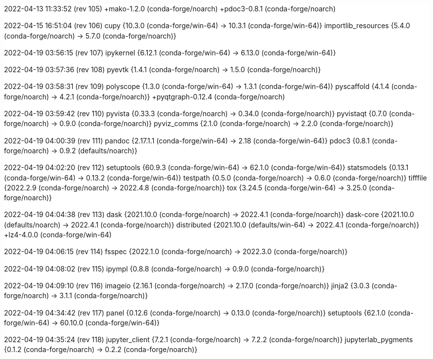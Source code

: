 2022-04-13 11:33:52  (rev 105)
    +mako-1.2.0 (conda-forge/noarch)
    +pdoc3-0.8.1 (conda-forge/noarch)

2022-04-15 16:51:04  (rev 106)
     cupy  {10.3.0 (conda-forge/win-64) -> 10.3.1 (conda-forge/win-64)}
     importlib_resources  {5.4.0 (conda-forge/noarch) -> 5.7.0 (conda-forge/noarch)}

2022-04-19 03:56:15  (rev 107)
     ipykernel  {6.12.1 (conda-forge/win-64) -> 6.13.0 (conda-forge/win-64)}

2022-04-19 03:57:36  (rev 108)
     pyevtk  {1.4.1 (conda-forge/noarch) -> 1.5.0 (conda-forge/noarch)}

2022-04-19 03:58:31  (rev 109)
     polyscope  {1.3.0 (conda-forge/win-64) -> 1.3.1 (conda-forge/win-64)}
     pyscaffold  {4.1.4 (conda-forge/noarch) -> 4.2.1 (conda-forge/noarch)}
    +pyqtgraph-0.12.4 (conda-forge/noarch)

2022-04-19 03:59:42  (rev 110)
     pyvista  {0.33.3 (conda-forge/noarch) -> 0.34.0 (conda-forge/noarch)}
     pyvistaqt  {0.7.0 (conda-forge/noarch) -> 0.9.0 (conda-forge/noarch)}
     pyviz_comms  {2.1.0 (conda-forge/noarch) -> 2.2.0 (conda-forge/noarch)}

2022-04-19 04:00:39  (rev 111)
     pandoc  {2.17.1.1 (conda-forge/win-64) -> 2.18 (conda-forge/win-64)}
     pdoc3  {0.8.1 (conda-forge/noarch) -> 0.9.2 (defaults/noarch)}

2022-04-19 04:02:20  (rev 112)
     setuptools  {60.9.3 (conda-forge/win-64) -> 62.1.0 (conda-forge/win-64)}
     statsmodels  {0.13.1 (conda-forge/win-64) -> 0.13.2 (conda-forge/win-64)}
     testpath  {0.5.0 (conda-forge/noarch) -> 0.6.0 (conda-forge/noarch)}
     tifffile  {2022.2.9 (conda-forge/noarch) -> 2022.4.8 (conda-forge/noarch)}
     tox  {3.24.5 (conda-forge/win-64) -> 3.25.0 (conda-forge/noarch)}

2022-04-19 04:04:38  (rev 113)
     dask  {2021.10.0 (conda-forge/noarch) -> 2022.4.1 (conda-forge/noarch)}
     dask-core  {2021.10.0 (defaults/noarch) -> 2022.4.1 (conda-forge/noarch)}
     distributed  {2021.10.0 (defaults/win-64) -> 2022.4.1 (conda-forge/noarch)}
    +lz4-4.0.0 (conda-forge/win-64)

2022-04-19 04:06:15  (rev 114)
     fsspec  {2022.1.0 (conda-forge/noarch) -> 2022.3.0 (conda-forge/noarch)}

2022-04-19 04:08:02  (rev 115)
     ipympl  {0.8.8 (conda-forge/noarch) -> 0.9.0 (conda-forge/noarch)}

2022-04-19 04:09:10  (rev 116)
     imageio  {2.16.1 (conda-forge/noarch) -> 2.17.0 (conda-forge/noarch)}
     jinja2  {3.0.3 (conda-forge/noarch) -> 3.1.1 (conda-forge/noarch)}

2022-04-19 04:34:42  (rev 117)
     panel  {0.12.6 (conda-forge/noarch) -> 0.13.0 (conda-forge/noarch)}
     setuptools  {62.1.0 (conda-forge/win-64) -> 60.10.0 (conda-forge/win-64)}

2022-04-19 04:35:24  (rev 118)
     jupyter_client  {7.2.1 (conda-forge/noarch) -> 7.2.2 (conda-forge/noarch)}
     jupyterlab_pygments  {0.1.2 (conda-forge/noarch) -> 0.2.2 (conda-forge/noarch)}
